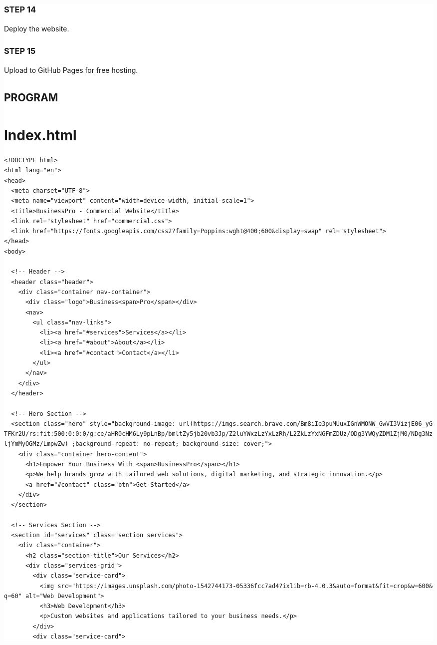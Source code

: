 ### STEP 14
Deploy the website.

### STEP 15
Upload to GitHub Pages for free hosting.

## PROGRAM
# Index.html

```
<!DOCTYPE html>
<html lang="en">
<head>
  <meta charset="UTF-8">
  <meta name="viewport" content="width=device-width, initial-scale=1">
  <title>BusinessPro - Commercial Website</title>
  <link rel="stylesheet" href="commercial.css">
  <link href="https://fonts.googleapis.com/css2?family=Poppins:wght@400;600&display=swap" rel="stylesheet">
</head>
<body>

  <!-- Header -->
  <header class="header">
    <div class="container nav-container">
      <div class="logo">Business<span>Pro</span></div>
      <nav>
        <ul class="nav-links">
          <li><a href="#services">Services</a></li>
          <li><a href="#about">About</a></li>
          <li><a href="#contact">Contact</a></li>
        </ul>
      </nav>
    </div>
  </header>

  <!-- Hero Section -->
  <section class="hero" style="background-image: url(https://imgs.search.brave.com/Bm8iIe3puMUuxIGnWMONW_GwVI3VizjE06_yGTFKr2U/rs:fit:500:0:0:0/g:ce/aHR0cHM6Ly9pLnBp/bmltZy5jb20vb3Jp/Z2luYWxzLzYxLzRh/L2ZkLzYxNGFmZDUz/ODg3YWQyZDM1ZjM0/NDg3NzljYmMyOGMz/LmpwZw) ;background-repeat: no-repeat; background-size: cover;">
    <div class="container hero-content">
      <h1>Empower Your Business With <span>BusinessPro</span></h1>
      <p>We help brands grow with tailored web solutions, digital marketing, and strategic innovation.</p>
      <a href="#contact" class="btn">Get Started</a>
    </div>
  </section>

  <!-- Services Section -->
  <section id="services" class="section services">
    <div class="container">
      <h2 class="section-title">Our Services</h2>
      <div class="services-grid">
        <div class="service-card">
          <img src="https://images.unsplash.com/photo-1542744173-05336fcc7ad4?ixlib=rb-4.0.3&auto=format&fit=crop&w=600&q=60" alt="Web Development">
          <h3>Web Development</h3>
          <p>Custom websites and applications tailored to your business needs.</p>
        </div>
        <div class="service-card">
```